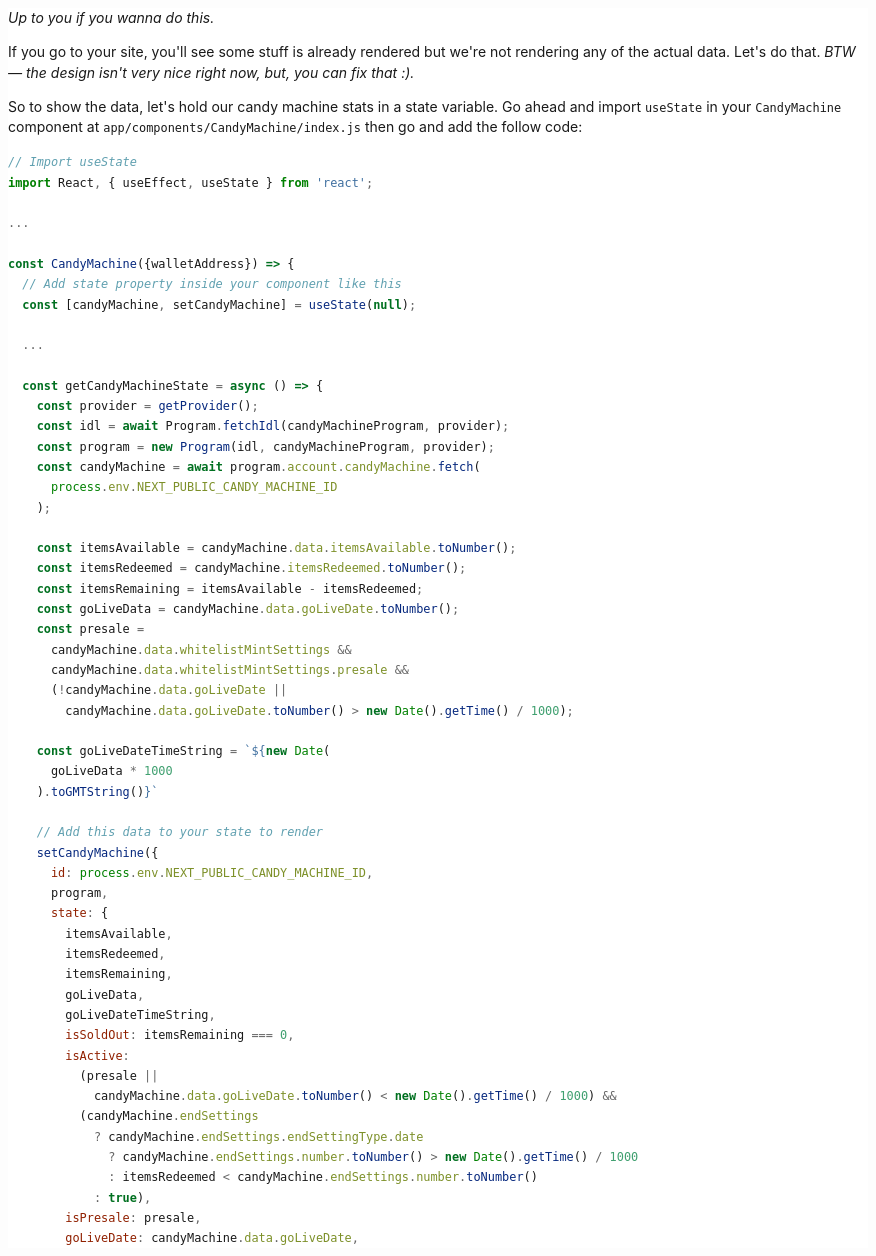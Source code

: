 *Up to you if you wanna do this.*

If you go to your site, you'll see some stuff is already rendered but we're not rendering any of the actual data. Let's do that. *BTW — the design isn't very nice right now, but, you can fix that :).*

So to show the data, let's hold our candy machine stats in a state variable. Go ahead and import `useState` in your `CandyMachine` component at `app/components/CandyMachine/index.js` then go and add the follow code:

```jsx
// Import useState
import React, { useEffect, useState } from 'react';

...

const CandyMachine({walletAddress}) => {
  // Add state property inside your component like this
  const [candyMachine, setCandyMachine] = useState(null);

  ...

  const getCandyMachineState = async () => { 
    const provider = getProvider();
    const idl = await Program.fetchIdl(candyMachineProgram, provider);
    const program = new Program(idl, candyMachineProgram, provider);
    const candyMachine = await program.account.candyMachine.fetch(
      process.env.NEXT_PUBLIC_CANDY_MACHINE_ID
    );
    
    const itemsAvailable = candyMachine.data.itemsAvailable.toNumber();
    const itemsRedeemed = candyMachine.itemsRedeemed.toNumber();
    const itemsRemaining = itemsAvailable - itemsRedeemed;
    const goLiveData = candyMachine.data.goLiveDate.toNumber();
    const presale =
      candyMachine.data.whitelistMintSettings &&
      candyMachine.data.whitelistMintSettings.presale &&
      (!candyMachine.data.goLiveDate ||
        candyMachine.data.goLiveDate.toNumber() > new Date().getTime() / 1000);
  
    const goLiveDateTimeString = `${new Date(
      goLiveData * 1000
    ).toGMTString()}`
  
    // Add this data to your state to render
    setCandyMachine({
      id: process.env.NEXT_PUBLIC_CANDY_MACHINE_ID,
      program,
      state: {
        itemsAvailable,
        itemsRedeemed,
        itemsRemaining,
        goLiveData,
        goLiveDateTimeString,
        isSoldOut: itemsRemaining === 0,
        isActive:
          (presale ||
            candyMachine.data.goLiveDate.toNumber() < new Date().getTime() / 1000) &&
          (candyMachine.endSettings
            ? candyMachine.endSettings.endSettingType.date
              ? candyMachine.endSettings.number.toNumber() > new Date().getTime() / 1000
              : itemsRedeemed < candyMachine.endSettings.number.toNumber()
            : true),
        isPresale: presale,
        goLiveDate: candyMachine.data.goLiveDate,
```